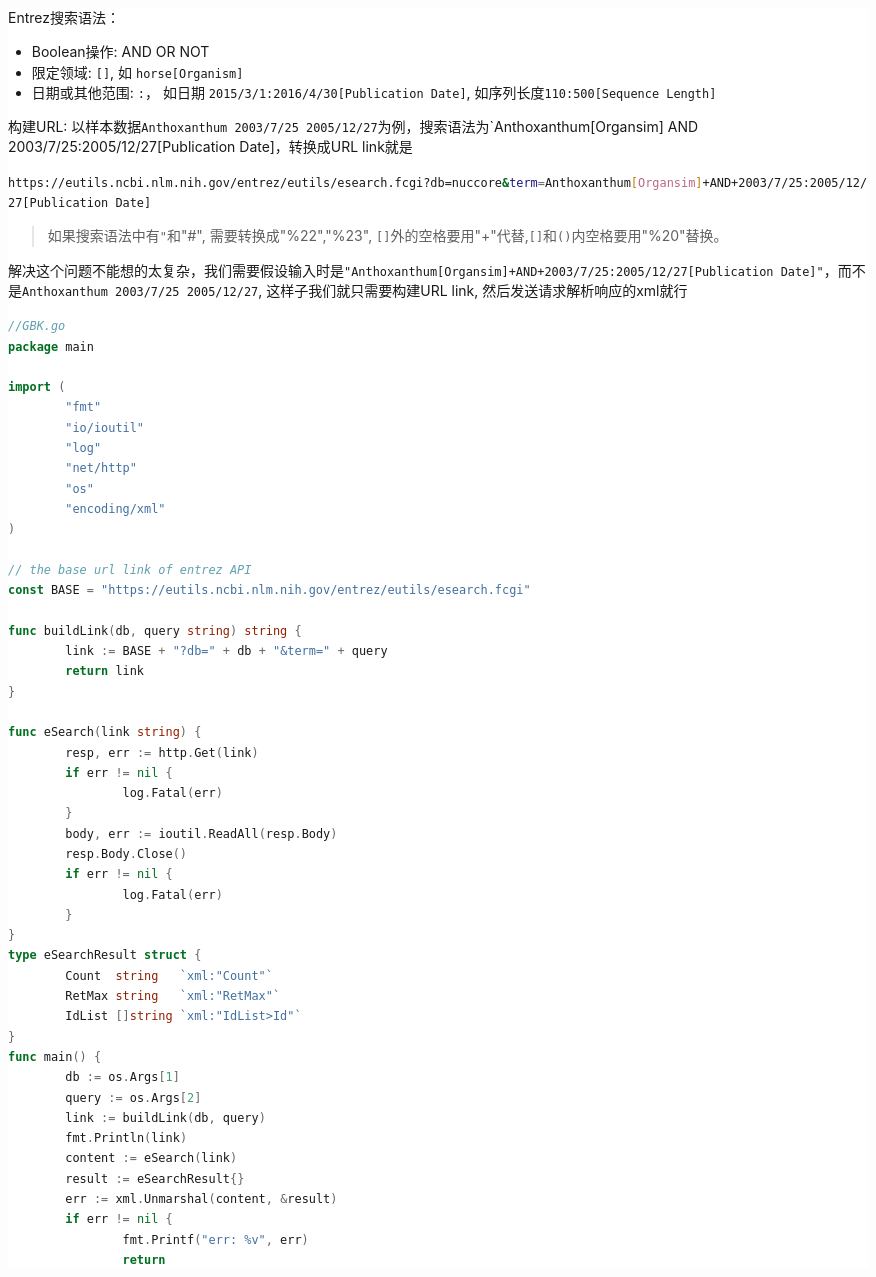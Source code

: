 Entrez搜索语法：

- Boolean操作: AND OR NOT
- 限定领域: `[]`, 如 `horse[Organism]`
- 日期或其他范围: `:`， 如日期 `2015/3/1:2016/4/30[Publication Date]`, 如序列长度`110:500[Sequence Length]`

构建URL: 以样本数据`Anthoxanthum 2003/7/25 2005/12/27`为例，搜索语法为`Anthoxanthum[Organsim] AND 2003/7/25:2005/12/27[Publication Date]，转换成URL link就是

```bash
https://eutils.ncbi.nlm.nih.gov/entrez/eutils/esearch.fcgi?db=nuccore&term=Anthoxanthum[Organsim]+AND+2003/7/25:2005/12/27[Publication Date]
```

> 如果搜索语法中有`"`和"#", 需要转换成"%22","%23", `[]`外的空格要用"+"代替,`[]`和`()`内空格要用"%20"替换。

解决这个问题不能想的太复杂，我们需要假设输入时是`"Anthoxanthum[Organsim]+AND+2003/7/25:2005/12/27[Publication Date]"`，而不是`Anthoxanthum 2003/7/25 2005/12/27`, 这样子我们就只需要构建URL link, 然后发送请求解析响应的xml就行

```go
//GBK.go
package main

import (
        "fmt"
        "io/ioutil"
        "log"
        "net/http"
        "os"
        "encoding/xml"
)

// the base url link of entrez API
const BASE = "https://eutils.ncbi.nlm.nih.gov/entrez/eutils/esearch.fcgi"

func buildLink(db, query string) string {
        link := BASE + "?db=" + db + "&term=" + query
        return link
}

func eSearch(link string) {
        resp, err := http.Get(link)
        if err != nil {
                log.Fatal(err)
        }
        body, err := ioutil.ReadAll(resp.Body)
        resp.Body.Close()
        if err != nil {
                log.Fatal(err)
        }
}
type eSearchResult struct {
        Count  string   `xml:"Count"`
        RetMax string   `xml:"RetMax"`
        IdList []string `xml:"IdList>Id"`
}
func main() {
        db := os.Args[1]
        query := os.Args[2]
        link := buildLink(db, query)
        fmt.Println(link)
        content := eSearch(link)
        result := eSearchResult{}
        err := xml.Unmarshal(content, &result)
        if err != nil {
                fmt.Printf("err: %v", err)
                return
```